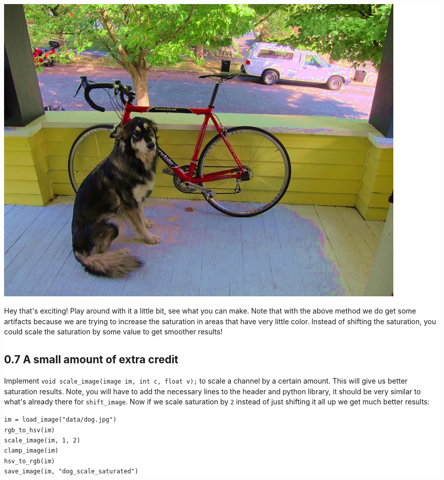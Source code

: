 ![Saturated dog picture](../../figs/dog_saturated.jpg)

Hey that's exciting! Play around with it a little bit, see what you can make. Note that with the above method we do get
some artifacts because we are trying to increase the saturation in areas that have very little color. Instead of
shifting the saturation, you could scale the saturation by some value to get smoother results!

## 0.7 A small amount of extra credit ##

Implement `void scale_image(image im, int c, float v);` to scale a channel by a certain amount. This will give us better
saturation results. Note, you will have to add the necessary lines to the header and python library, it should be very
similar to what's already there for `shift_image`. Now if we scale saturation by `2` instead of just shifting it all up
we get much better results:

    im = load_image("data/dog.jpg")
    rgb_to_hsv(im)
    scale_image(im, 1, 2)
    clamp_image(im)
    hsv_to_rgb(im)
    save_image(im, "dog_scale_saturated")
